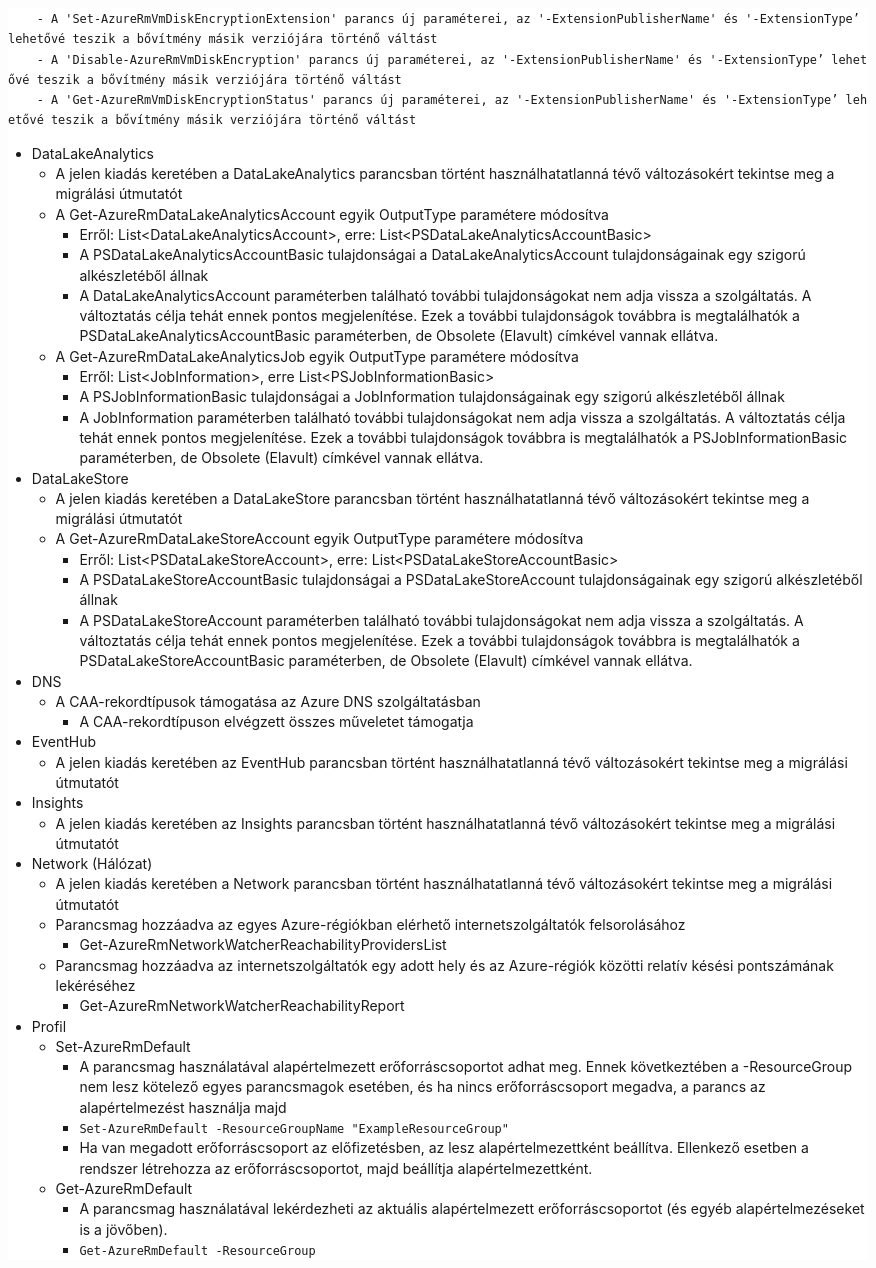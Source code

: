         - A 'Set-AzureRmVmDiskEncryptionExtension' parancs új paraméterei, az '-ExtensionPublisherName' és '-ExtensionType’ lehetővé teszik a bővítmény másik verziójára történő váltást
        - A 'Disable-AzureRmVmDiskEncryption' parancs új paraméterei, az '-ExtensionPublisherName' és '-ExtensionType’ lehetővé teszik a bővítmény másik verziójára történő váltást
        - A 'Get-AzureRmVmDiskEncryptionStatus' parancs új paraméterei, az '-ExtensionPublisherName' és '-ExtensionType’ lehetővé teszik a bővítmény másik verziójára történő váltást
* DataLakeAnalytics
    * A jelen kiadás keretében a DataLakeAnalytics parancsban történt használhatatlanná tévő változásokért tekintse meg a migrálási útmutatót
    * A Get-AzureRmDataLakeAnalyticsAccount egyik OutputType paramétere módosítva
        - Erről: List\<DataLakeAnalyticsAccount>, erre: List\<PSDataLakeAnalyticsAccountBasic>
        - A PSDataLakeAnalyticsAccountBasic tulajdonságai a DataLakeAnalyticsAccount tulajdonságainak egy szigorú alkészletéből állnak
        - A DataLakeAnalyticsAccount paraméterben található további tulajdonságokat nem adja vissza a szolgáltatás.  A változtatás célja tehát ennek pontos megjelenítése. Ezek a további tulajdonságok továbbra is megtalálhatók a PSDataLakeAnalyticsAccountBasic paraméterben, de Obsolete (Elavult) címkével vannak ellátva.
    * A Get-AzureRmDataLakeAnalyticsJob egyik OutputType paramétere módosítva
        - Erről: List\<JobInformation>, erre List\<PSJobInformationBasic>
        - A PSJobInformationBasic tulajdonságai a JobInformation tulajdonságainak egy szigorú alkészletéből állnak
        - A JobInformation paraméterben található további tulajdonságokat nem adja vissza a szolgáltatás.  A változtatás célja tehát ennek pontos megjelenítése. Ezek a további tulajdonságok továbbra is megtalálhatók a PSJobInformationBasic paraméterben, de Obsolete (Elavult) címkével vannak ellátva.
* DataLakeStore
    * A jelen kiadás keretében a DataLakeStore parancsban történt használhatatlanná tévő változásokért tekintse meg a migrálási útmutatót
    * A Get-AzureRmDataLakeStoreAccount egyik OutputType paramétere módosítva
        - Erről: List\<PSDataLakeStoreAccount>, erre: List\<PSDataLakeStoreAccountBasic>
        - A PSDataLakeStoreAccountBasic tulajdonságai a PSDataLakeStoreAccount tulajdonságainak egy szigorú alkészletéből állnak
        - A PSDataLakeStoreAccount paraméterben található további tulajdonságokat nem adja vissza a szolgáltatás.  A változtatás célja tehát ennek pontos megjelenítése. Ezek a további tulajdonságok továbbra is megtalálhatók a PSDataLakeStoreAccountBasic paraméterben, de Obsolete (Elavult) címkével vannak ellátva.
* DNS
    * A CAA-rekordtípusok támogatása az Azure DNS szolgáltatásban
       - A CAA-rekordtípuson elvégzett összes műveletet támogatja
* EventHub
    * A jelen kiadás keretében az EventHub parancsban történt használhatatlanná tévő változásokért tekintse meg a migrálási útmutatót
* Insights
    * A jelen kiadás keretében az Insights parancsban történt használhatatlanná tévő változásokért tekintse meg a migrálási útmutatót
* Network (Hálózat)
    * A jelen kiadás keretében a Network parancsban történt használhatatlanná tévő változásokért tekintse meg a migrálási útmutatót
    * Parancsmag hozzáadva az egyes Azure-régiókban elérhető internetszolgáltatók felsorolásához
        - Get-AzureRmNetworkWatcherReachabilityProvidersList
    * Parancsmag hozzáadva az internetszolgáltatók egy adott hely és az Azure-régiók közötti relatív késési pontszámának lekéréséhez
        - Get-AzureRmNetworkWatcherReachabilityReport
* Profil
    - Set-AzureRmDefault
        - A parancsmag használatával alapértelmezett erőforráscsoportot adhat meg.  Ennek következtében a -ResourceGroup nem lesz kötelező egyes parancsmagok esetében, és ha nincs erőforráscsoport megadva, a parancs az alapértelmezést használja majd
        - ```Set-AzureRmDefault -ResourceGroupName "ExampleResourceGroup"```
        - Ha van megadott erőforráscsoport az előfizetésben, az lesz alapértelmezettként beállítva.  Ellenkező esetben a rendszer létrehozza az erőforráscsoportot, majd beállítja alapértelmezettként.
    - Get-AzureRmDefault
        - A parancsmag használatával lekérdezheti az aktuális alapértelmezett erőforráscsoportot (és egyéb alapértelmezéseket is a jövőben).
        - ```Get-AzureRmDefault -ResourceGroup```